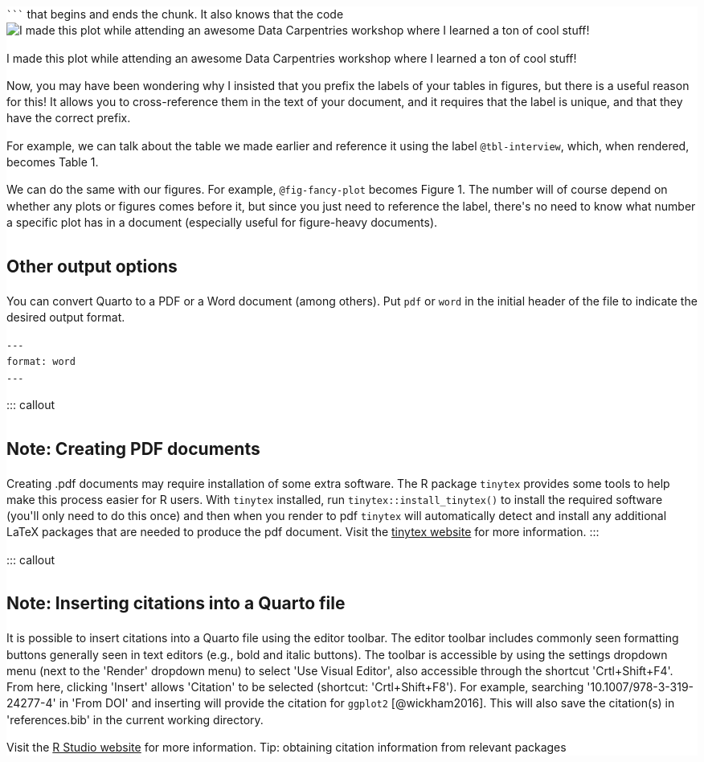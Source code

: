 ```` ``` ```` that begins and ends the chunk. It also knows that the code
<img src="fig/08-quarto-rendered-fig-captioned-plot-1.png" alt="I made this plot while attending an awesome Data Carpentries workshop where I learned a ton of cool stuff!"  />
<p class="caption">I made this plot while attending an awesome Data Carpentries workshop where I learned a ton of cool stuff!</p>
</div>

Now, you may have been wondering why I insisted that you prefix the labels of
your tables in figures, but there is a useful reason for this! It allows you to
cross-reference them in the text of your document, and it requires that the
label is unique, and that they have the correct prefix.

For example, we can talk about the table we made earlier and reference it using
the label `@tbl-interview`, which, when rendered, becomes Table 1.

We can do the same with our figures. For example, `@fig-fancy-plot` becomes
Figure 1. The number will of course depend on whether any plots or figures comes
before it, but since you just need to reference the label, there's no need to
know what number a specific plot has in a document (especially useful for
figure-heavy documents).

## Other output options

You can convert Quarto to a PDF or a Word document (among others). Put
`pdf` or `word` in the initial header of the file to indicate the
desired output format.

```
---
format: word
---
```

::: callout
## Note: Creating PDF documents

Creating .pdf documents may require installation of some extra software.
The R package `tinytex` provides some tools to help make this process
easier for R users. With `tinytex` installed, run
`tinytex::install_tinytex()` to install the required software (you'll
only need to do this once) and then when you render to pdf `tinytex`
will automatically detect and install any additional LaTeX packages that
are needed to produce the pdf document. Visit the [tinytex
website](https://yihui.org/tinytex/) for more information.
:::

::: callout
## Note: Inserting citations into a Quarto file

It is possible to insert citations into a Quarto file using the editor
toolbar. The editor toolbar includes commonly seen formatting buttons
generally seen in text editors (e.g., bold and italic buttons). The
toolbar is accessible by using the settings dropdown menu (next to the
'Render' dropdown menu) to select 'Use Visual Editor', also accessible
through the shortcut 'Crtl+Shift+F4'. From here, clicking 'Insert'
allows 'Citation' to be selected (shortcut: 'Crtl+Shift+F8'). For
example, searching '10.1007/978-3-319-24277-4' in 'From DOI' and
inserting will provide the citation for `ggplot2` [@wickham2016]. This
will also save the citation(s) in 'references.bib' in the current
working directory. 

Visit the [R Studio
website](https://rstudio.github.io/visual-markdown-editing/) for more
information. Tip: obtaining citation information from relevant packages
````